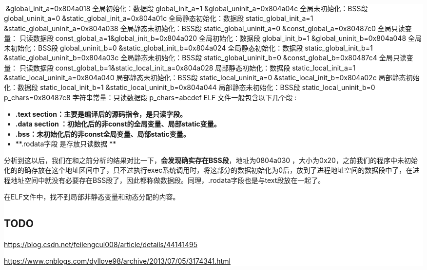 ​                &global_init_a=0x804a018       全局初始化：数据段              global_init_a=1
​            &global_uninit_a=0x804a04c      全局未初始化：BSS段          global_uninit_a=0
​     &static_global_init_a=0x804a01c      全局静态初始化：数据段      static_global_init_a=1
&static_global_uninit_a=0x804a038      全局静态未初始化：BSS段     static_global_uninit_a=0
​             &const_global_a=0x80487c0     全局只读变量： 只读数据段        const_global_a=1
​                 &global_init_b=0x804a020       全局初始化：数据段      global_init_b=1
​            &global_uninit_b=0x804a048        全局未初始化：BSS段      global_uninit_b=0
​     &static_global_init_b=0x804a024        全局静态初始化：数据段    static_global_init_b=1
&static_global_uninit_b=0x804a03c        全局静态未初始化：BSS段   static_global_uninit_b=0
​            &const_global_b=0x80487c4        全局只读变量： 只读数据段             const_global_b=1
​     &static_local_init_a=0x804a028         局部静态初始化：数据段      static_local_init_a=1
 &static_local_uninit_a=0x804a040        局部静态未初始化：BSS段     static_local_uninit_a=0
​      &static_local_init_b=0x804a02c        局部静态初始化：数据段      static_local_init_b=1
 &static_local_uninit_b=0x804a044        局部静态未初始化：BSS段      static_local_uninit_b=0
​                           p_chars=0x80487c8        字符串常量：只读数据段          p_chars=abcdef
ELF 文件一般包含以下几个段 :

- **.text section：主要是编译后的源码指令，是只读字段。**
- **.data section ：初始化后的非const的全局变量、局部static变量。**
- **.bss：未初始化后的非const全局变量、局部static变量。**
- **.rodata字段  是存放只读数据 **

分析到这以后，我们在和之前分析的结果对比一下，**会发现确实存在BSS段**，地址为0804a030 ，大小为0x20，之前我们的程序中未初始化的的确存放在这个地址区间中了，只不过执行exec系统调用时，将这部分的数据初始化为0后，放到了进程地址空间的数据段中了，在进程地址空间中就没有必要存在BSS段了，因此都称做数据段。同理，.rodata字段也是与text段放在一起了。

在ELF文件中，找不到局部非静态变量和动态分配的内容。



## TODO

https://blog.csdn.net/feilengcui008/article/details/44141495



https://www.cnblogs.com/dyllove98/archive/2013/07/05/3174341.html
